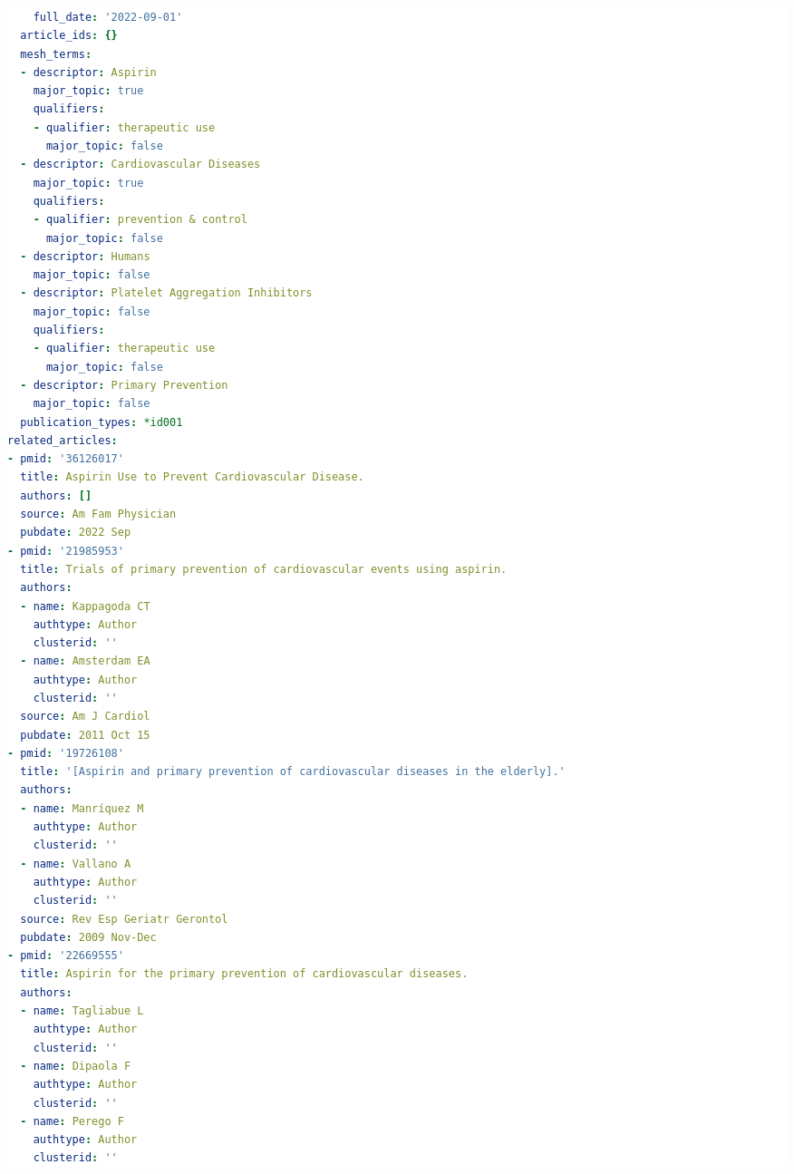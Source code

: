 ```yaml
    full_date: '2022-09-01'
  article_ids: {}
  mesh_terms:
  - descriptor: Aspirin
    major_topic: true
    qualifiers:
    - qualifier: therapeutic use
      major_topic: false
  - descriptor: Cardiovascular Diseases
    major_topic: true
    qualifiers:
    - qualifier: prevention & control
      major_topic: false
  - descriptor: Humans
    major_topic: false
  - descriptor: Platelet Aggregation Inhibitors
    major_topic: false
    qualifiers:
    - qualifier: therapeutic use
      major_topic: false
  - descriptor: Primary Prevention
    major_topic: false
  publication_types: *id001
related_articles:
- pmid: '36126017'
  title: Aspirin Use to Prevent Cardiovascular Disease.
  authors: []
  source: Am Fam Physician
  pubdate: 2022 Sep
- pmid: '21985953'
  title: Trials of primary prevention of cardiovascular events using aspirin.
  authors:
  - name: Kappagoda CT
    authtype: Author
    clusterid: ''
  - name: Amsterdam EA
    authtype: Author
    clusterid: ''
  source: Am J Cardiol
  pubdate: 2011 Oct 15
- pmid: '19726108'
  title: '[Aspirin and primary prevention of cardiovascular diseases in the elderly].'
  authors:
  - name: Manríquez M
    authtype: Author
    clusterid: ''
  - name: Vallano A
    authtype: Author
    clusterid: ''
  source: Rev Esp Geriatr Gerontol
  pubdate: 2009 Nov-Dec
- pmid: '22669555'
  title: Aspirin for the primary prevention of cardiovascular diseases.
  authors:
  - name: Tagliabue L
    authtype: Author
    clusterid: ''
  - name: Dipaola F
    authtype: Author
    clusterid: ''
  - name: Perego F
    authtype: Author
    clusterid: ''
```